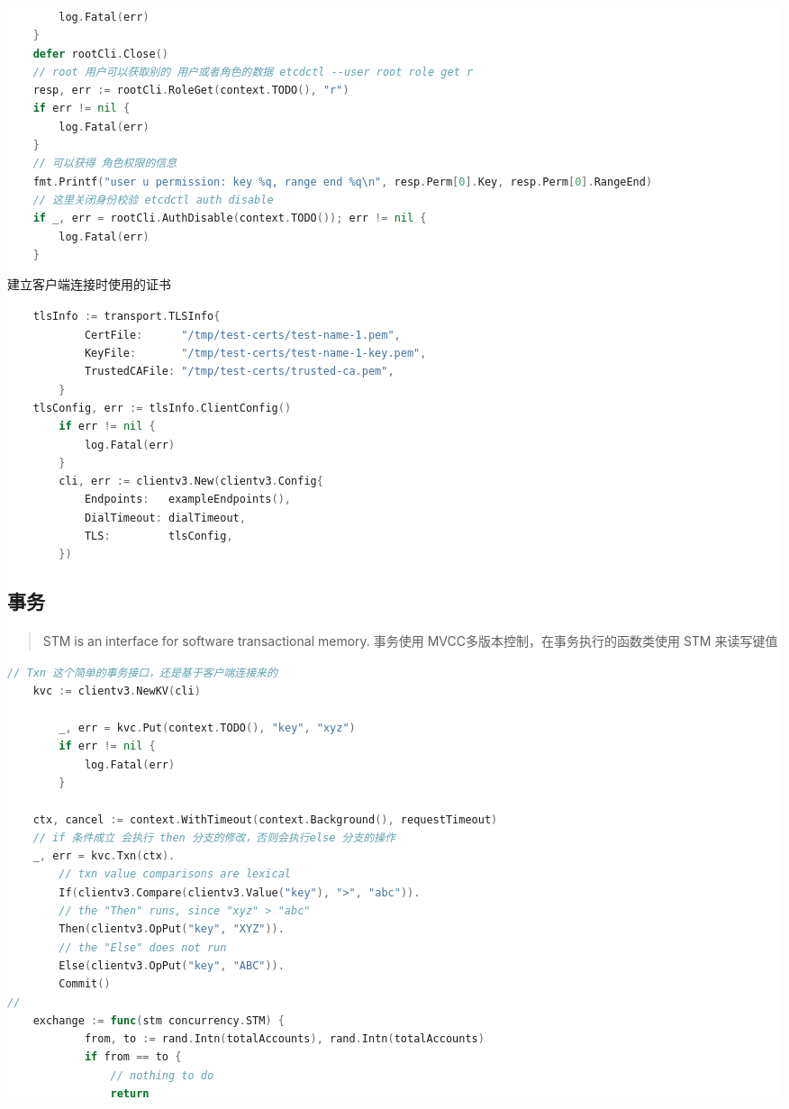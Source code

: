 ```go
        log.Fatal(err)
    }
    defer rootCli.Close()
    // root 用户可以获取别的 用户或者角色的数据 etcdctl --user root role get r
    resp, err := rootCli.RoleGet(context.TODO(), "r")
    if err != nil {
        log.Fatal(err)
    }
    // 可以获得 角色权限的信息
    fmt.Printf("user u permission: key %q, range end %q\n", resp.Perm[0].Key, resp.Perm[0].RangeEnd)
    // 这里关闭身份校验 etcdctl auth disable
    if _, err = rootCli.AuthDisable(context.TODO()); err != nil {
        log.Fatal(err)
    }

```
建立客户端连接时使用的证书
```go
	tlsInfo := transport.TLSInfo{
			CertFile:      "/tmp/test-certs/test-name-1.pem",
			KeyFile:       "/tmp/test-certs/test-name-1-key.pem",
			TrustedCAFile: "/tmp/test-certs/trusted-ca.pem",
		}
	tlsConfig, err := tlsInfo.ClientConfig()
		if err != nil {
			log.Fatal(err)
		}
		cli, err := clientv3.New(clientv3.Config{
			Endpoints:   exampleEndpoints(),
			DialTimeout: dialTimeout,
			TLS:         tlsConfig,
		})
```
## 事务
> STM is an interface for software transactional memory.
事务使用 MVCC多版本控制，在事务执行的函数类使用 STM 来读写键值
```go
// Txn 这个简单的事务接口，还是基于客户端连接来的
    kvc := clientv3.NewKV(cli)

		_, err = kvc.Put(context.TODO(), "key", "xyz")
		if err != nil {
			log.Fatal(err)
		}

    ctx, cancel := context.WithTimeout(context.Background(), requestTimeout)
    // if 条件成立 会执行 then 分支的修改，否则会执行else 分支的操作
    _, err = kvc.Txn(ctx).
        // txn value comparisons are lexical
        If(clientv3.Compare(clientv3.Value("key"), ">", "abc")).
        // the "Then" runs, since "xyz" > "abc"
        Then(clientv3.OpPut("key", "XYZ")).
        // the "Else" does not run
        Else(clientv3.OpPut("key", "ABC")).
        Commit()
//
    exchange := func(stm concurrency.STM) {
            from, to := rand.Intn(totalAccounts), rand.Intn(totalAccounts)
            if from == to {
                // nothing to do
                return
```